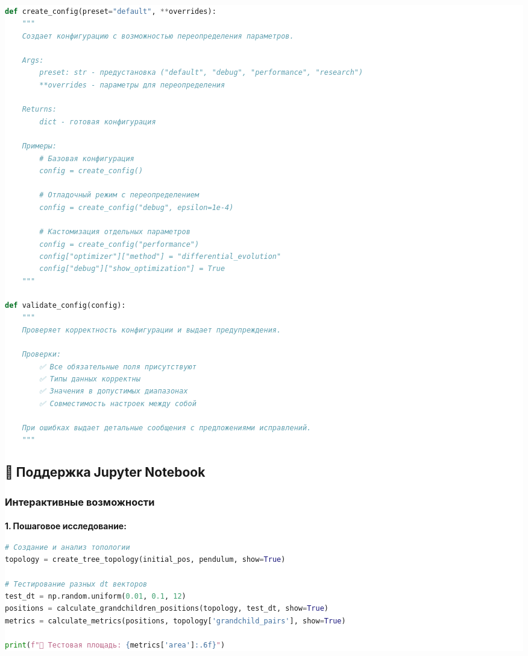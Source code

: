 ```python
def create_config(preset="default", **overrides):
    """
    Создает конфигурацию с возможностью переопределения параметров.
    
    Args:
        preset: str - предустановка ("default", "debug", "performance", "research")
        **overrides - параметры для переопределения
    
    Returns:
        dict - готовая конфигурация
        
    Примеры:
        # Базовая конфигурация
        config = create_config()
        
        # Отладочный режим с переопределением
        config = create_config("debug", epsilon=1e-4)
        
        # Кастомизация отдельных параметров
        config = create_config("performance")
        config["optimizer"]["method"] = "differential_evolution"
        config["debug"]["show_optimization"] = True
    """

def validate_config(config):
    """
    Проверяет корректность конфигурации и выдает предупреждения.
    
    Проверки:
        ✅ Все обязательные поля присутствуют
        ✅ Типы данных корректны
        ✅ Значения в допустимых диапазонах
        ✅ Совместимость настроек между собой
        
    При ошибках выдает детальные сообщения с предложениями исправлений.
    """
```

## 📓 **Поддержка Jupyter Notebook**

### **Интерактивные возможности**

**1. Пошаговое исследование:**
```python
# Создание и анализ топологии
topology = create_tree_topology(initial_pos, pendulum, show=True)

# Тестирование разных dt векторов
test_dt = np.random.uniform(0.01, 0.1, 12)
positions = calculate_grandchildren_positions(topology, test_dt, show=True)
metrics = calculate_metrics(positions, topology['grandchild_pairs'], show=True)

print(f"🎯 Тестовая площадь: {metrics['area']:.6f}")
```

